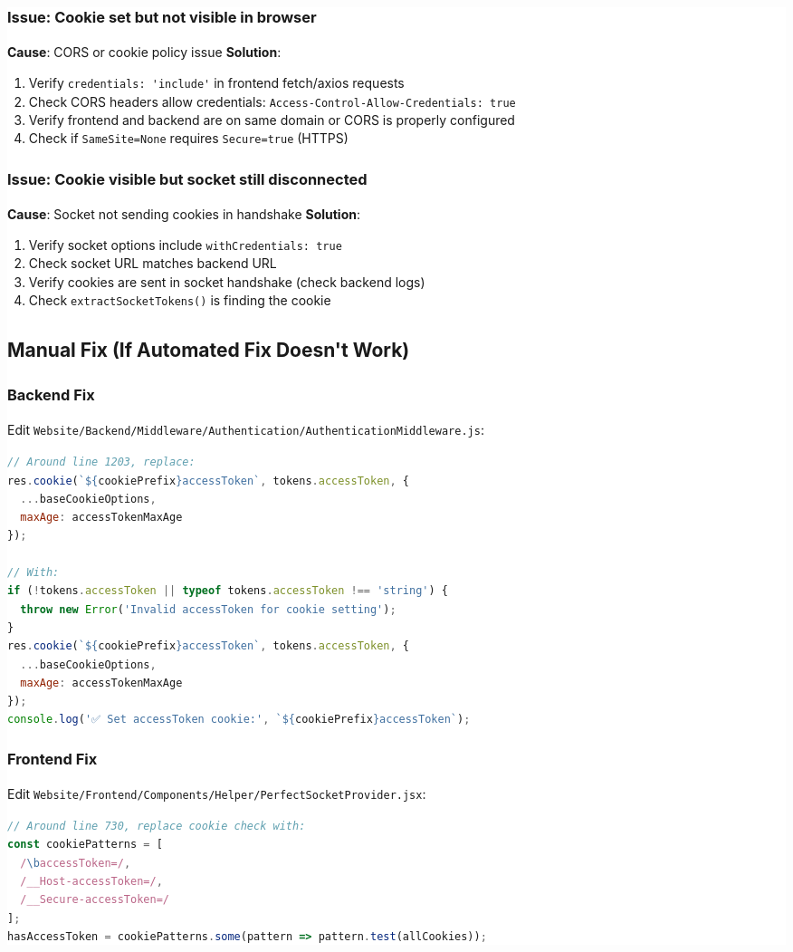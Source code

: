 ### Issue: Cookie set but not visible in browser
**Cause**: CORS or cookie policy issue
**Solution**:
1. Verify `credentials: 'include'` in frontend fetch/axios requests
2. Check CORS headers allow credentials: `Access-Control-Allow-Credentials: true`
3. Verify frontend and backend are on same domain or CORS is properly configured
4. Check if `SameSite=None` requires `Secure=true` (HTTPS)

### Issue: Cookie visible but socket still disconnected
**Cause**: Socket not sending cookies in handshake
**Solution**:
1. Verify socket options include `withCredentials: true`
2. Check socket URL matches backend URL
3. Verify cookies are sent in socket handshake (check backend logs)
4. Check `extractSocketTokens()` is finding the cookie

## Manual Fix (If Automated Fix Doesn't Work)

### Backend Fix
Edit `Website/Backend/Middleware/Authentication/AuthenticationMiddleware.js`:

```javascript
// Around line 1203, replace:
res.cookie(`${cookiePrefix}accessToken`, tokens.accessToken, {
  ...baseCookieOptions,
  maxAge: accessTokenMaxAge
});

// With:
if (!tokens.accessToken || typeof tokens.accessToken !== 'string') {
  throw new Error('Invalid accessToken for cookie setting');
}
res.cookie(`${cookiePrefix}accessToken`, tokens.accessToken, {
  ...baseCookieOptions,
  maxAge: accessTokenMaxAge
});
console.log('✅ Set accessToken cookie:', `${cookiePrefix}accessToken`);
```

### Frontend Fix
Edit `Website/Frontend/Components/Helper/PerfectSocketProvider.jsx`:

```javascript
// Around line 730, replace cookie check with:
const cookiePatterns = [
  /\baccessToken=/,
  /__Host-accessToken=/,
  /__Secure-accessToken=/
];
hasAccessToken = cookiePatterns.some(pattern => pattern.test(allCookies));
```
